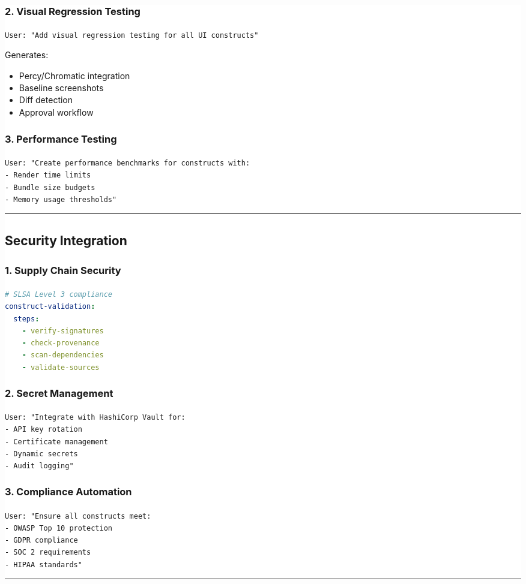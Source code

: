### 2. Visual Regression Testing

```
User: "Add visual regression testing for all UI constructs"
```

Generates:
- Percy/Chromatic integration
- Baseline screenshots
- Diff detection
- Approval workflow

### 3. Performance Testing

```
User: "Create performance benchmarks for constructs with:
- Render time limits
- Bundle size budgets
- Memory usage thresholds"
```

---

## Security Integration

### 1. Supply Chain Security

```yaml
# SLSA Level 3 compliance
construct-validation:
  steps:
    - verify-signatures
    - check-provenance
    - scan-dependencies
    - validate-sources
```

### 2. Secret Management

```
User: "Integrate with HashiCorp Vault for:
- API key rotation
- Certificate management
- Dynamic secrets
- Audit logging"
```

### 3. Compliance Automation

```
User: "Ensure all constructs meet:
- OWASP Top 10 protection
- GDPR compliance
- SOC 2 requirements
- HIPAA standards"
```

---